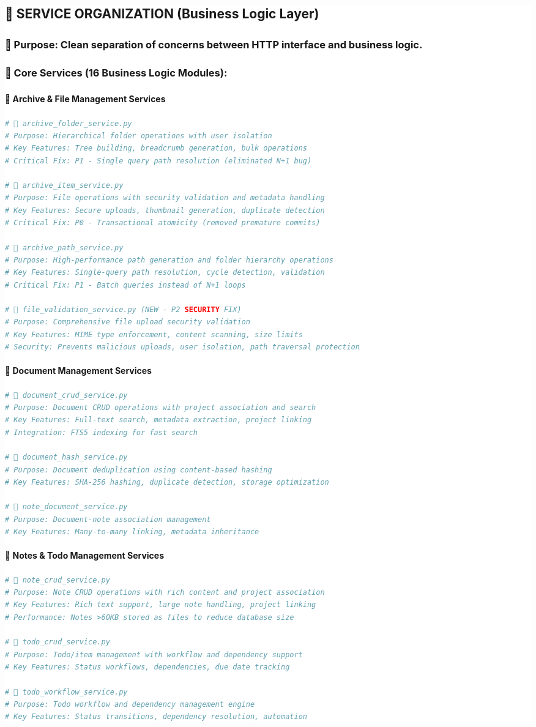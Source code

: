 ## 📁 SERVICE ORGANIZATION (Business Logic Layer)

### **🎯 Purpose**: Clean separation of concerns between HTTP interface and business logic.

### **📂 Core Services (16 Business Logic Modules)**:

#### **📁 Archive & File Management Services**
```python
# 📁 archive_folder_service.py
# Purpose: Hierarchical folder operations with user isolation
# Key Features: Tree building, breadcrumb generation, bulk operations
# Critical Fix: P1 - Single query path resolution (eliminated N+1 bug)

# 📁 archive_item_service.py
# Purpose: File operations with security validation and metadata handling
# Key Features: Secure uploads, thumbnail generation, duplicate detection
# Critical Fix: P0 - Transactional atomicity (removed premature commits)

# 📁 archive_path_service.py
# Purpose: High-performance path generation and folder hierarchy operations
# Key Features: Single-query path resolution, cycle detection, validation
# Critical Fix: P1 - Batch queries instead of N+1 loops

# 📁 file_validation_service.py (NEW - P2 SECURITY FIX)
# Purpose: Comprehensive file upload security validation
# Key Features: MIME type enforcement, content scanning, size limits
# Security: Prevents malicious uploads, user isolation, path traversal protection
```

#### **📄 Document Management Services**
```python
# 📄 document_crud_service.py
# Purpose: Document CRUD operations with project association and search
# Key Features: Full-text search, metadata extraction, project linking
# Integration: FTS5 indexing for fast search

# 📄 document_hash_service.py
# Purpose: Document deduplication using content-based hashing
# Key Features: SHA-256 hashing, duplicate detection, storage optimization

# 📄 note_document_service.py
# Purpose: Document-note association management
# Key Features: Many-to-many linking, metadata inheritance
```

#### **📝 Notes & Todo Management Services**
```python
# 📝 note_crud_service.py
# Purpose: Note CRUD operations with rich content and project association
# Key Features: Rich text support, large note handling, project linking
# Performance: Notes >60KB stored as files to reduce database size

# 📝 todo_crud_service.py
# Purpose: Todo/item management with workflow and dependency support
# Key Features: Status workflows, dependencies, due date tracking

# 📝 todo_workflow_service.py
# Purpose: Todo workflow and dependency management engine
# Key Features: Status transitions, dependency resolution, automation
```
